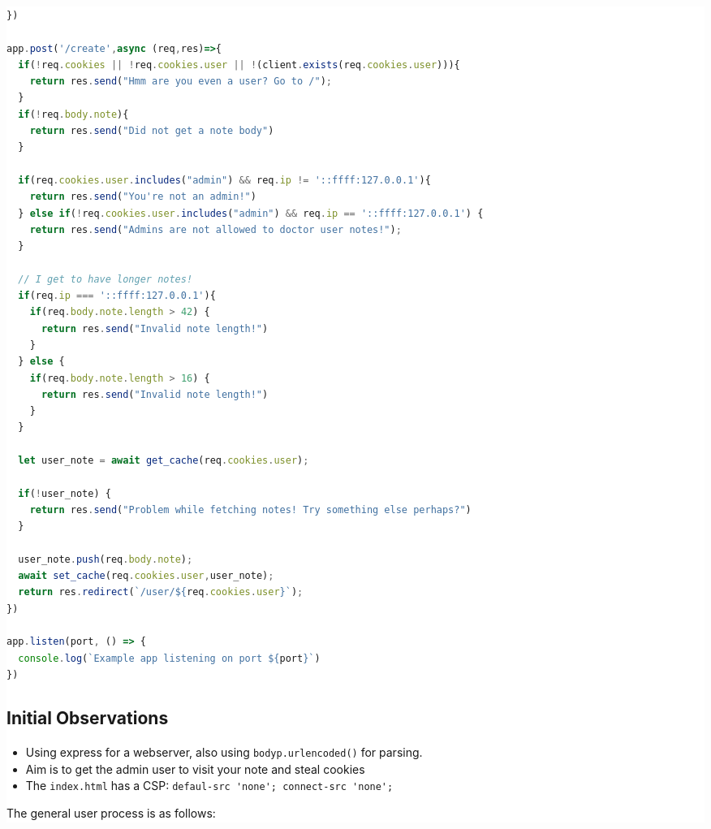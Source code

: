 ```js
})

app.post('/create',async (req,res)=>{
  if(!req.cookies || !req.cookies.user || !(client.exists(req.cookies.user))){
    return res.send("Hmm are you even a user? Go to /");
  }
  if(!req.body.note){
    return res.send("Did not get a note body")
  }

  if(req.cookies.user.includes("admin") && req.ip != '::ffff:127.0.0.1'){
    return res.send("You're not an admin!")
  } else if(!req.cookies.user.includes("admin") && req.ip == '::ffff:127.0.0.1') {
    return res.send("Admins are not allowed to doctor user notes!");
  }

  // I get to have longer notes!
  if(req.ip === '::ffff:127.0.0.1'){
    if(req.body.note.length > 42) {
      return res.send("Invalid note length!")
    }
  } else {
    if(req.body.note.length > 16) {
      return res.send("Invalid note length!")
    }
  }

  let user_note = await get_cache(req.cookies.user);

  if(!user_note) {
    return res.send("Problem while fetching notes! Try something else perhaps?")
  }

  user_note.push(req.body.note);
  await set_cache(req.cookies.user,user_note);
  return res.redirect(`/user/${req.cookies.user}`);
})

app.listen(port, () => {
  console.log(`Example app listening on port ${port}`)
})
```

## Initial Observations
- Using express for a webserver, also using `bodyp.urlencoded()` for parsing.
- Aim is to get the admin user to visit your note and steal cookies
- The `index.html` has a CSP: `defaul-src 'none'; connect-src 'none';`

The general user process is as follows: